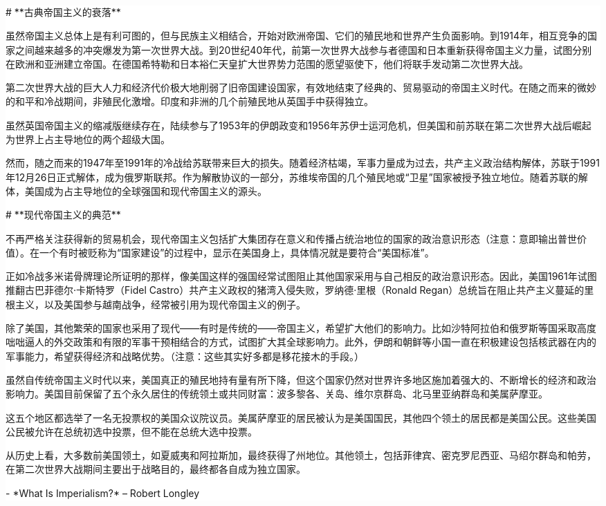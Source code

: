 \# \*\*古典帝国主义的衰落\*\*  
  
虽然帝国主义总体上是有利可图的，但与民族主义相结合，开始对欧洲帝国、它们的殖民地和世界产生负面影响。到1914年，相互竞争的国家之间越来越多的冲突爆发为第一次世界大战。到20世纪40年代，前第一次世界大战参与者德国和日本重新获得帝国主义力量，试图分别在欧洲和亚洲建立帝国。在德国希特勒和日本裕仁天皇扩大世界势力范围的愿望驱使下，他们将联手发动第二次世界大战。  
  
第二次世界大战的巨大人力和经济代价极大地削弱了旧帝国建设国家，有效地结束了经典的、贸易驱动的帝国主义时代。在随之而来的微妙的和平和冷战期间，非殖民化激增。印度和非洲的几个前殖民地从英国手中获得独立。  
  
虽然英国帝国主义的缩减版继续存在，陆续参与了1953年的伊朗政变和1956年苏伊士运河危机，但美国和前苏联在第二次世界大战后崛起为世界上占主导地位的两个超级大国。  
  
然而，随之而来的1947年至1991年的冷战给苏联带来巨大的损失。随着经济枯竭，军事力量成为过去，共产主义政治结构解体，苏联于1991年12月26日正式解体，成为俄罗斯联邦。作为解散协议的一部分，苏维埃帝国的几个殖民地或“卫星”国家被授予独立地位。随着苏联的解体，美国成为占主导地位的全球强国和现代帝国主义的源头。  
  
\# \*\*现代帝国主义的典范\*\*  
  
不再严格关注获得新的贸易机会，现代帝国主义包括扩大集团存在意义和传播占统治地位的国家的政治意识形态（注意：意即输出普世价值）。在一个有时被贬称为“国家建设”的过程中，显示在美国身上，具体情况就是要符合“美国标准”。  
  
正如冷战多米诺骨牌理论所证明的那样，像美国这样的强国经常试图阻止其他国家采用与自己相反的政治意识形态。因此，美国1961年试图推翻古巴菲德尔·卡斯特罗（Fidel Castro）共产主义政权的猪湾入侵失败，罗纳德·里根（Ronald Regan）总统旨在阻止共产主义蔓延的里根主义，以及美国参与越南战争，经常被引用为现代帝国主义的例子。  
  
除了美国，其他繁荣的国家也采用了现代——有时是传统的——帝国主义，希望扩大他们的影响力。比如沙特阿拉伯和俄罗斯等国采取高度咄咄逼人的外交政策和有限的军事干预相结合的方式，试图扩大其全球影响力。此外，伊朗和朝鲜等小国一直在积极建设包括核武器在内的军事能力，希望获得经济和战略优势。（注意：这些其实好多都是移花接木的手段。）  
  
虽然自传统帝国主义时代以来，美国真正的殖民地持有量有所下降，但这个国家仍然对世界许多地区施加着强大的、不断增长的经济和政治影响力。美国目前保留了五个永久居住的传统领土或共同财富：波多黎各、关岛、维尔京群岛、北马里亚纳群岛和美属萨摩亚。  
  
这五个地区都选举了一名无投票权的美国众议院议员。美属萨摩亚的居民被认为是美国国民，其他四个领土的居民都是美国公民。这些美国公民被允许在总统初选中投票，但不能在总统大选中投票。  
  
从历史上看，大多数前美国领土，如夏威夷和阿拉斯加，最终获得了州地位。其他领土，包括菲律宾、密克罗尼西亚、马绍尔群岛和帕劳，在第二次世界大战期间主要出于战略目的，最终都各自成为独立国家。  
  
\- \*What Is Imperialism?\* – Robert Longley